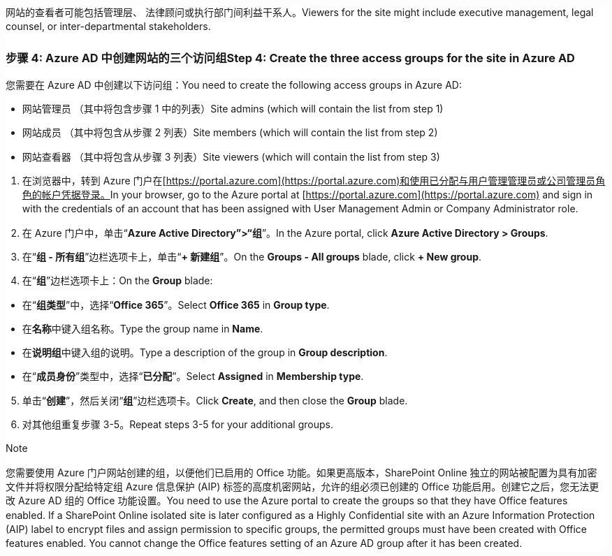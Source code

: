 <span data-ttu-id="1be36-122">网站的查看者可能包括管理层、 法律顾问或执行部门间利益干系人。</span><span class="sxs-lookup"><span data-stu-id="1be36-122">Viewers for the site might include executive management, legal counsel, or inter-departmental stakeholders.</span></span>
  
### <a name="step-4-create-the-three-access-groups-for-the-site-in-azure-ad"></a><span data-ttu-id="1be36-123">步骤 4: Azure AD 中创建网站的三个访问组</span><span class="sxs-lookup"><span data-stu-id="1be36-123">Step 4: Create the three access groups for the site in Azure AD</span></span>

<span data-ttu-id="1be36-124">您需要在 Azure AD 中创建以下访问组：</span><span class="sxs-lookup"><span data-stu-id="1be36-124">You need to create the following access groups in Azure AD:</span></span>
  
- <span data-ttu-id="1be36-125">网站管理员 （其中将包含步骤 1 中的列表）</span><span class="sxs-lookup"><span data-stu-id="1be36-125">Site admins (which will contain the list from step 1)</span></span>
    
- <span data-ttu-id="1be36-126">网站成员 （其中将包含从步骤 2 列表）</span><span class="sxs-lookup"><span data-stu-id="1be36-126">Site members (which will contain the list from step 2)</span></span>
    
- <span data-ttu-id="1be36-127">网站查看器 （其中将包含从步骤 3 列表）</span><span class="sxs-lookup"><span data-stu-id="1be36-127">Site viewers (which will contain the list from step 3)</span></span>
    
1. <span data-ttu-id="1be36-128">在浏览器中，转到 Azure 门户在[https://portal.azure.com](https://portal.azure.com)和使用已分配与用户管理管理员或公司管理员角色的帐户凭据登录。</span><span class="sxs-lookup"><span data-stu-id="1be36-128">In your browser, go to the Azure portal at [https://portal.azure.com](https://portal.azure.com) and sign in with the credentials of an account that has been assigned with User Management Admin or Company Administrator role.</span></span>
    
2. <span data-ttu-id="1be36-129">在 Azure 门户中，单击“**Azure Active Directory”>“组**”。</span><span class="sxs-lookup"><span data-stu-id="1be36-129">In the Azure portal, click **Azure Active Directory > Groups**.</span></span>
    
3. <span data-ttu-id="1be36-130">在“**组 - 所有组**”边栏选项卡上，单击“**+ 新建组**”。</span><span class="sxs-lookup"><span data-stu-id="1be36-130">On the **Groups - All groups** blade, click **+ New group**.</span></span>
    
4. <span data-ttu-id="1be36-131">在“**组**”边栏选项卡上：</span><span class="sxs-lookup"><span data-stu-id="1be36-131">On the **Group** blade:</span></span>
    
  - <span data-ttu-id="1be36-132">在“**组类型**”中，选择“**Office 365**”。</span><span class="sxs-lookup"><span data-stu-id="1be36-132">Select **Office 365** in **Group type**.</span></span>
    
  - <span data-ttu-id="1be36-133">在**名称**中键入组名称。</span><span class="sxs-lookup"><span data-stu-id="1be36-133">Type the group name in **Name**.</span></span>
    
  - <span data-ttu-id="1be36-134">在**说明组**中键入组的说明。</span><span class="sxs-lookup"><span data-stu-id="1be36-134">Type a description of the group in **Group description**.</span></span>
    
  - <span data-ttu-id="1be36-135">在“**成员身份**”类型中，选择“**已分配**”。</span><span class="sxs-lookup"><span data-stu-id="1be36-135">Select **Assigned** in **Membership type**.</span></span>
    
5. <span data-ttu-id="1be36-136">单击“**创建**”，然后关闭“**组**”边栏选项卡。</span><span class="sxs-lookup"><span data-stu-id="1be36-136">Click **Create**, and then close the **Group** blade.</span></span>
    
6. <span data-ttu-id="1be36-137">对其他组重复步骤 3-5。</span><span class="sxs-lookup"><span data-stu-id="1be36-137">Repeat steps 3-5 for your additional groups.</span></span>
    
> [!NOTE]
> <span data-ttu-id="1be36-p105">您需要使用 Azure 门户网站创建的组，以便他们已启用的 Office 功能。如果更高版本，SharePoint Online 独立的网站被配置为具有加密文件并将权限分配给特定组 Azure 信息保护 (AIP) 标签的高度机密网站，允许的组必须已创建的 Office 功能启用。创建它之后，您无法更改 Azure AD 组的 Office 功能设置。</span><span class="sxs-lookup"><span data-stu-id="1be36-p105">You need to use the Azure portal to create the groups so that they have Office features enabled. If a SharePoint Online isolated site is later configured as a Highly Confidential site with an Azure Information Protection (AIP) label to encrypt files and assign permission to specific groups, the permitted groups must have been created with Office features enabled. You cannot change the Office features setting of an Azure AD group after it has been created.</span></span> 
  